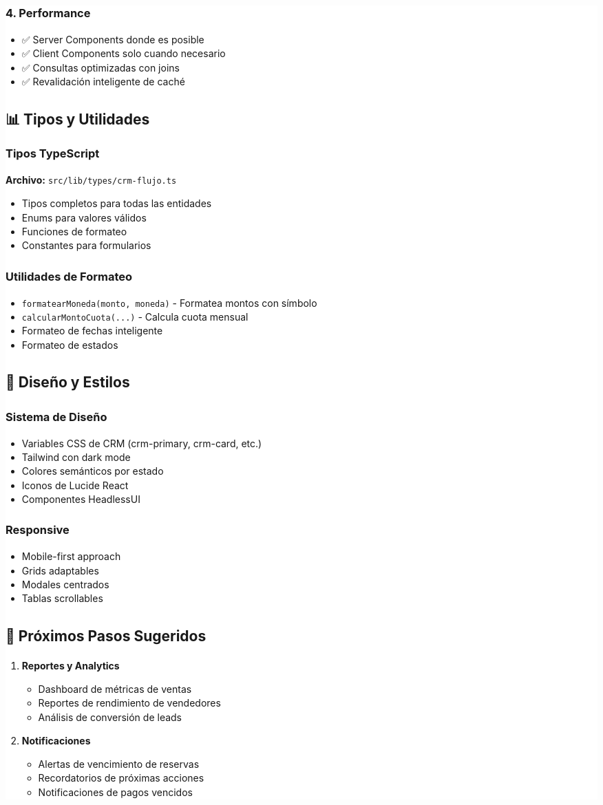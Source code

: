 ### 4. Performance
- ✅ Server Components donde es posible
- ✅ Client Components solo cuando necesario
- ✅ Consultas optimizadas con joins
- ✅ Revalidación inteligente de caché

## 📊 Tipos y Utilidades

### Tipos TypeScript
**Archivo:** `src/lib/types/crm-flujo.ts`

- Tipos completos para todas las entidades
- Enums para valores válidos
- Funciones de formateo
- Constantes para formularios

### Utilidades de Formateo
- `formatearMoneda(monto, moneda)` - Formatea montos con símbolo
- `calcularMontoCuota(...)` - Calcula cuota mensual
- Formateo de fechas inteligente
- Formateo de estados

## 🎨 Diseño y Estilos

### Sistema de Diseño
- Variables CSS de CRM (crm-primary, crm-card, etc.)
- Tailwind con dark mode
- Colores semánticos por estado
- Iconos de Lucide React
- Componentes HeadlessUI

### Responsive
- Mobile-first approach
- Grids adaptables
- Modales centrados
- Tablas scrollables

## 📝 Próximos Pasos Sugeridos

1. **Reportes y Analytics**
   - Dashboard de métricas de ventas
   - Reportes de rendimiento de vendedores
   - Análisis de conversión de leads

2. **Notificaciones**
   - Alertas de vencimiento de reservas
   - Recordatorios de próximas acciones
   - Notificaciones de pagos vencidos
